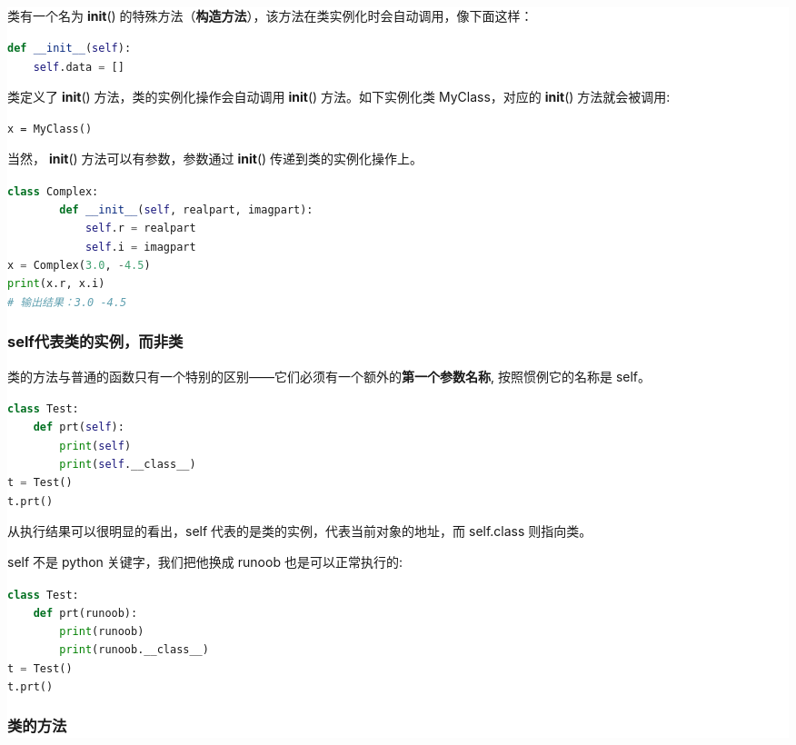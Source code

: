 

类有一个名为 __init__() 的特殊方法（**构造方法**），该方法在类实例化时会自动调用，像下面这样：

```python
def __init__(self):    
    self.data = []
```

类定义了 __init__() 方法，类的实例化操作会自动调用 __init__() 方法。如下实例化类 MyClass，对应的 __init__() 方法就会被调用:

```
x = MyClass()
```

当然， __init__() 方法可以有参数，参数通过 __init__() 传递到类的实例化操作上。

```python
class Complex:    
        def __init__(self, realpart, imagpart):        
            self.r = realpart        
            self.i = imagpart 
x = Complex(3.0, -4.5) 
print(x.r, x.i)   
# 输出结果：3.0 -4.5
```



### self代表类的实例，而非类

类的方法与普通的函数只有一个特别的区别——它们必须有一个额外的**第一个参数名称**, 按照惯例它的名称是 self。

```python
class Test:    
    def prt(self):        
        print(self)        
        print(self.__class__)  
t = Test() 
t.prt()
```



从执行结果可以很明显的看出，self 代表的是类的实例，代表当前对象的地址，而 self.class 则指向类。



self 不是 python 关键字，我们把他换成 runoob 也是可以正常执行的:

```python
class Test:    
    def prt(runoob):        
        print(runoob)        
        print(runoob.__class__)  
t = Test() 
t.prt()
```

### 类的方法

